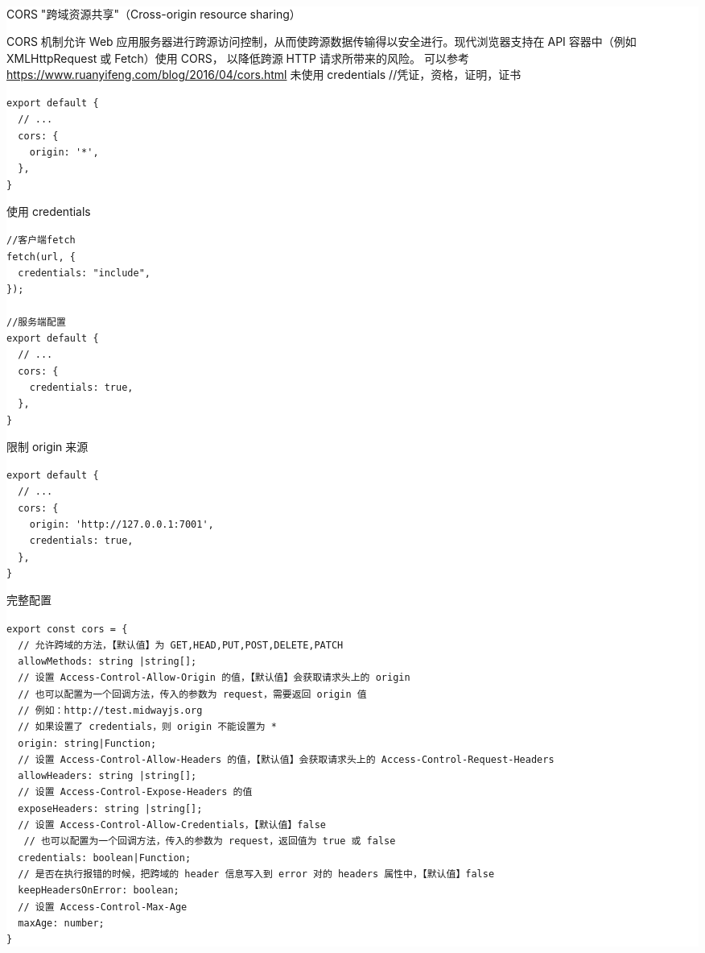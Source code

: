 CORS  "跨域资源共享"（Cross-origin resource sharing）

CORS 机制允许 Web 应用服务器进行跨源访问控制，从而使跨源数据传输得以安全进行。现代浏览器支持在 API 容器中（例如 XMLHttpRequest 或 Fetch）使用 CORS，
以降低跨源 HTTP 请求所带来的风险。
可以参考 https://www.ruanyifeng.com/blog/2016/04/cors.html
未使用 credentials //凭证，资格，证明，证书
```
export default {
  // ...
  cors: {
    origin: '*',
  },
}
```
使用 credentials
```
//客户端fetch
fetch(url, {
  credentials: "include",
});

//服务端配置
export default {
  // ...
  cors: {
    credentials: true,
  },
}
```
限制 origin 来源
```
export default {
  // ...
  cors: {
    origin: 'http://127.0.0.1:7001',
    credentials: true,
  },
}
```
完整配置
```
export const cors = {
  // 允许跨域的方法，【默认值】为 GET,HEAD,PUT,POST,DELETE,PATCH
  allowMethods: string |string[];
  // 设置 Access-Control-Allow-Origin 的值，【默认值】会获取请求头上的 origin
  // 也可以配置为一个回调方法，传入的参数为 request，需要返回 origin 值
  // 例如：http://test.midwayjs.org
  // 如果设置了 credentials，则 origin 不能设置为 *
  origin: string|Function;
  // 设置 Access-Control-Allow-Headers 的值，【默认值】会获取请求头上的 Access-Control-Request-Headers
  allowHeaders: string |string[];
  // 设置 Access-Control-Expose-Headers 的值
  exposeHeaders: string |string[];
  // 设置 Access-Control-Allow-Credentials，【默认值】false
   // 也可以配置为一个回调方法，传入的参数为 request，返回值为 true 或 false
  credentials: boolean|Function;
  // 是否在执行报错的时候，把跨域的 header 信息写入到 error 对的 headers 属性中，【默认值】false
  keepHeadersOnError: boolean;
  // 设置 Access-Control-Max-Age
  maxAge: number;
}
```
